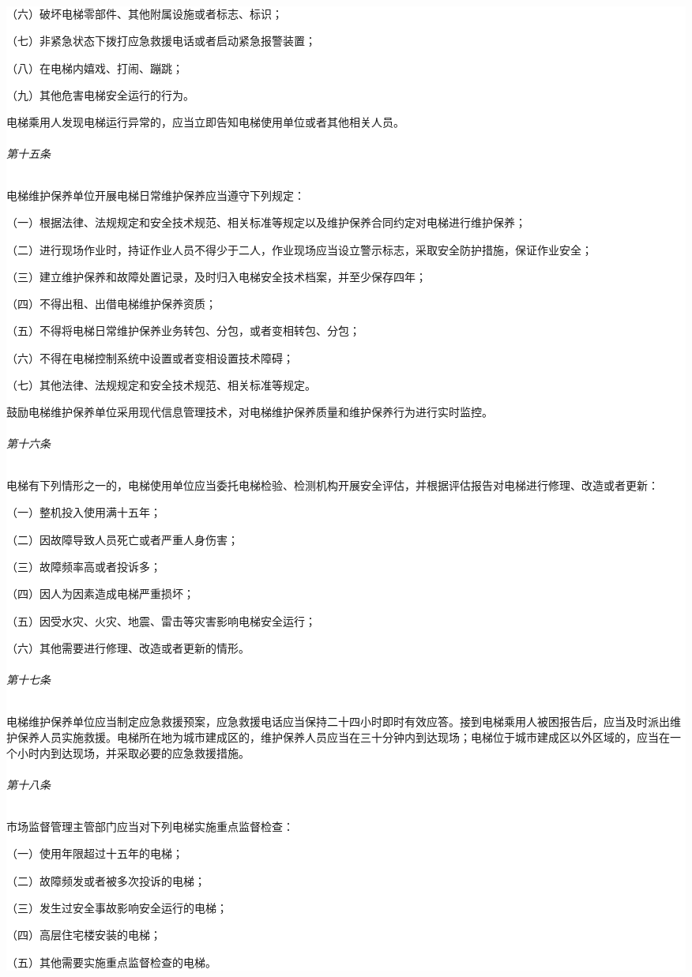 （六）破坏电梯零部件、其他附属设施或者标志、标识；

（七）非紧急状态下拨打应急救援电话或者启动紧急报警装置；

（八）在电梯内嬉戏、打闹、蹦跳；

（九）其他危害电梯安全运行的行为。

电梯乘用人发现电梯运行异常的，应当立即告知电梯使用单位或者其他相关人员。

###### 第十五条

电梯维护保养单位开展电梯日常维护保养应当遵守下列规定：

（一）根据法律、法规规定和安全技术规范、相关标准等规定以及维护保养合同约定对电梯进行维护保养；

（二）进行现场作业时，持证作业人员不得少于二人，作业现场应当设立警示标志，采取安全防护措施，保证作业安全；

（三）建立维护保养和故障处置记录，及时归入电梯安全技术档案，并至少保存四年；

（四）不得出租、出借电梯维护保养资质；

（五）不得将电梯日常维护保养业务转包、分包，或者变相转包、分包；

（六）不得在电梯控制系统中设置或者变相设置技术障碍；

（七）其他法律、法规规定和安全技术规范、相关标准等规定。

鼓励电梯维护保养单位采用现代信息管理技术，对电梯维护保养质量和维护保养行为进行实时监控。

###### 第十六条

电梯有下列情形之一的，电梯使用单位应当委托电梯检验、检测机构开展安全评估，并根据评估报告对电梯进行修理、改造或者更新：

（一）整机投入使用满十五年；

（二）因故障导致人员死亡或者严重人身伤害；

（三）故障频率高或者投诉多；

（四）因人为因素造成电梯严重损坏；

（五）因受水灾、火灾、地震、雷击等灾害影响电梯安全运行；

（六）其他需要进行修理、改造或者更新的情形。

###### 第十七条

电梯维护保养单位应当制定应急救援预案，应急救援电话应当保持二十四小时即时有效应答。接到电梯乘用人被困报告后，应当及时派出维护保养人员实施救援。电梯所在地为城市建成区的，维护保养人员应当在三十分钟内到达现场；电梯位于城市建成区以外区域的，应当在一个小时内到达现场，并采取必要的应急救援措施。

###### 第十八条

市场监督管理主管部门应当对下列电梯实施重点监督检查：

（一）使用年限超过十五年的电梯；

（二）故障频发或者被多次投诉的电梯；

（三）发生过安全事故影响安全运行的电梯；

（四）高层住宅楼安装的电梯；

（五）其他需要实施重点监督检查的电梯。
